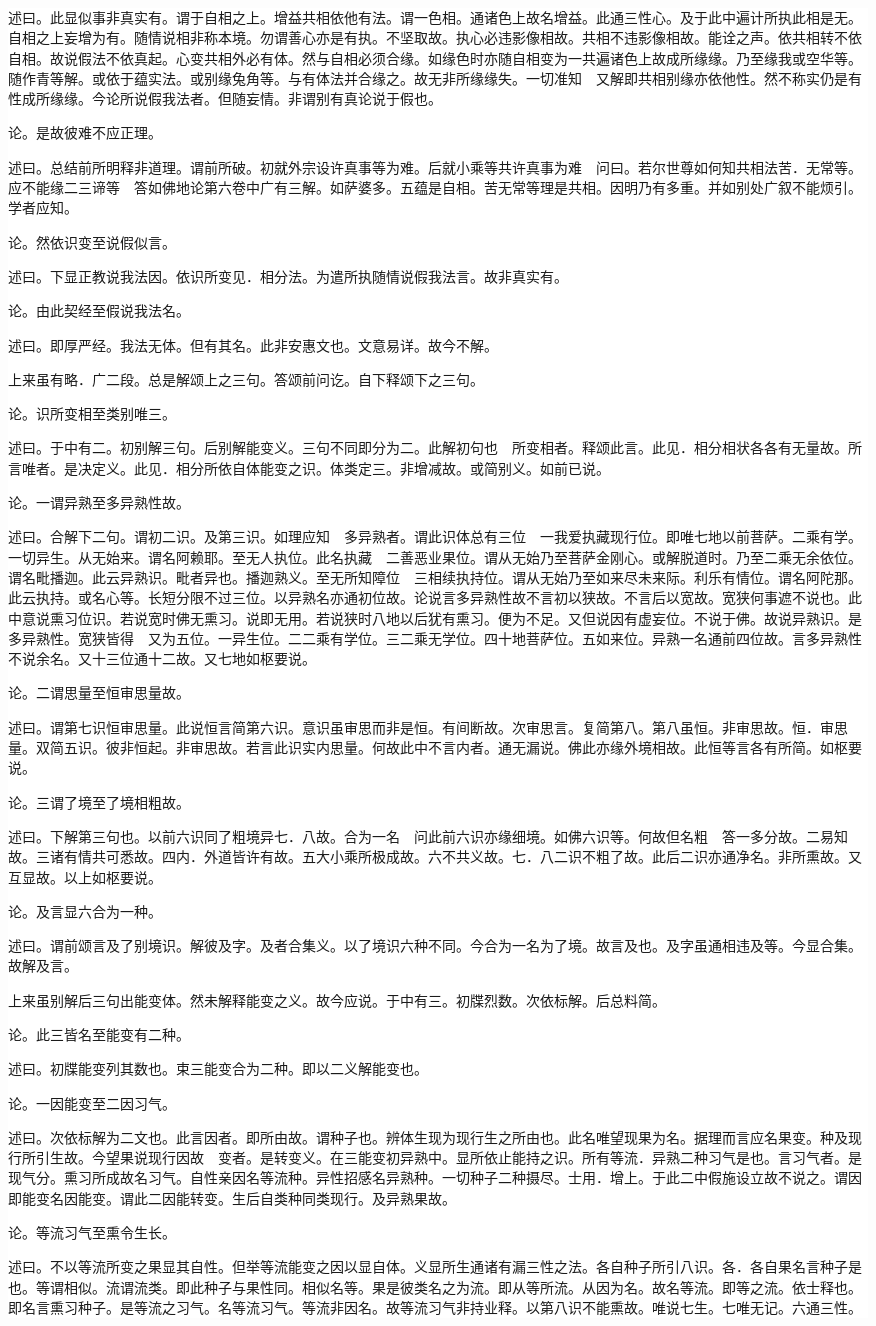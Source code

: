 述曰。此显似事非真实有。谓于自相之上。增益共相依他有法。谓一色相。通诸色上故名增益。此通三性心。及于此中遍计所执此相是无。自相之上妄增为有。随情说相非称本境。勿谓善心亦是有执。不坚取故。执心必违影像相故。共相不违影像相故。能诠之声。依共相转不依自相。故说假法不依真起。心变共相外必有体。然与自相必须合缘。如缘色时亦随自相变为一共遍诸色上故成所缘缘。乃至缘我或空华等。随作青等解。或依于蕴实法。或别缘兔角等。与有体法并合缘之。故无非所缘缘失。一切准知　又解即共相别缘亦依他性。然不称实仍是有性成所缘缘。今论所说假我法者。但随妄情。非谓别有真论说于假也。

论。是故彼难不应正理。

述曰。总结前所明释非道理。谓前所破。初就外宗设许真事等为难。后就小乘等共许真事为难　问曰。若尔世尊如何知共相法苦．无常等。应不能缘二三谛等　答如佛地论第六卷中广有三解。如萨婆多。五蕴是自相。苦无常等理是共相。因明乃有多重。并如别处广叙不能烦引。学者应知。

论。然依识变至说假似言。

述曰。下显正教说我法因。依识所变见．相分法。为遣所执随情说假我法言。故非真实有。

论。由此契经至假说我法名。

述曰。即厚严经。我法无体。但有其名。此非安惠文也。文意易详。故今不解。

上来虽有略．广二段。总是解颂上之三句。答颂前问讫。自下释颂下之三句。

论。识所变相至类别唯三。

述曰。于中有二。初别解三句。后别解能变义。三句不同即分为二。此解初句也　所变相者。释颂此言。此见．相分相状各各有无量故。所言唯者。是决定义。此见．相分所依自体能变之识。体类定三。非增减故。或简别义。如前已说。

论。一谓异熟至多异熟性故。

述曰。合解下二句。谓初二识。及第三识。如理应知　多异熟者。谓此识体总有三位　一我爱执藏现行位。即唯七地以前菩萨。二乘有学。一切异生。从无始来。谓名阿赖耶。至无人执位。此名执藏　二善恶业果位。谓从无始乃至菩萨金刚心。或解脱道时。乃至二乘无余依位。谓名毗播迦。此云异熟识。毗者异也。播迦熟义。至无所知障位　三相续执持位。谓从无始乃至如来尽未来际。利乐有情位。谓名阿陀那。此云执持。或名心等。长短分限不过三位。以异熟名亦通初位故。论说言多异熟性故不言初以狭故。不言后以宽故。宽狭何事遮不说也。此中意说熏习位识。若说宽时佛无熏习。说即无用。若说狭时八地以后犹有熏习。便为不足。又但说因有虚妄位。不说于佛。故说异熟识。是多异熟性。宽狭皆得　又为五位。一异生位。二二乘有学位。三二乘无学位。四十地菩萨位。五如来位。异熟一名通前四位故。言多异熟性不说余名。又十三位通十二故。又七地如枢要说。

论。二谓思量至恒审思量故。

述曰。谓第七识恒审思量。此说恒言简第六识。意识虽审思而非是恒。有间断故。次审思言。复简第八。第八虽恒。非审思故。恒．审思量。双简五识。彼非恒起。非审思故。若言此识实内思量。何故此中不言内者。通无漏说。佛此亦缘外境相故。此恒等言各有所简。如枢要说。

论。三谓了境至了境相粗故。

述曰。下解第三句也。以前六识同了粗境异七．八故。合为一名　问此前六识亦缘细境。如佛六识等。何故但名粗　答一多分故。二易知故。三诸有情共可悉故。四内．外道皆许有故。五大小乘所极成故。六不共义故。七．八二识不粗了故。此后二识亦通净名。非所熏故。又互显故。以上如枢要说。

论。及言显六合为一种。

述曰。谓前颂言及了别境识。解彼及字。及者合集义。以了境识六种不同。今合为一名为了境。故言及也。及字虽通相违及等。今显合集。故解及言。

上来虽别解后三句出能变体。然未解释能变之义。故今应说。于中有三。初牒烈数。次依标解。后总料简。

论。此三皆名至能变有二种。

述曰。初牒能变列其数也。束三能变合为二种。即以二义解能变也。

论。一因能变至二因习气。

述曰。次依标解为二文也。此言因者。即所由故。谓种子也。辨体生现为现行生之所由也。此名唯望现果为名。据理而言应名果变。种及现行所引生故。今望果说现行因故　变者。是转变义。在三能变初异熟中。显所依止能持之识。所有等流．异熟二种习气是也。言习气者。是现气分。熏习所成故名习气。自性亲因名等流种。异性招感名异熟种。一切种子二种摄尽。士用．增上。于此二中假施设立故不说之。谓因即能变名因能变。谓此二因能转变。生后自类种同类现行。及异熟果故。

论。等流习气至熏令生长。

述曰。不以等流所变之果显其自性。但举等流能变之因以显自体。义显所生通诸有漏三性之法。各自种子所引八识。各．各自果名言种子是也。等谓相似。流谓流类。即此种子与果性同。相似名等。果是彼类名之为流。即从等所流。从因为名。故名等流。即等之流。依士释也。即名言熏习种子。是等流之习气。名等流习气。等流非因名。故等流习气非持业释。以第八识不能熏故。唯说七生。七唯无记。六通三性。
